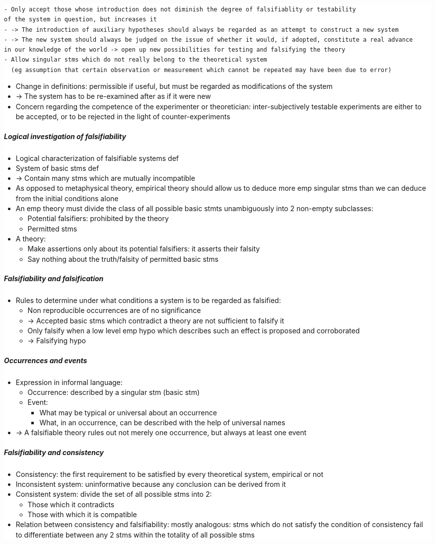    - Only accept those whose introduction does not diminish the degree of falsifiablity or testability
    of the system in question, but increases it
    - -> The introduction of auxiliary hypotheses should always be regarded as an attempt to construct a new system
    - -> The new system should always be judged on the issue of whether it would, if adopted, constitute a real advance
    in our knowledge of the world -> open up new possibilities for testing and falsifying the theory
    - Allow singular stms which do not really belong to the theoretical system
      (eg assumption that certain observation or measurement which cannot be repeated may have been due to error)
  - Change in definitions: permissible if useful, but must be regarded as modifications of the system
  - -> The system has to be re-examined after as if it were new
  - Concern regarding the competence of the experimenter or theoretician: inter-subjectively testable experiments are
  either to be accepted, or to be rejected in the light of counter-experiments
##### Logical investigation of falsifiability
- Logical characterization of falsifiable systems def
- System of basic stms def
- -> Contain many stms which are mutually incompatible
- As opposed to metaphysical theory, empirical theory should allow us to deduce more emp singular stms
than we can deduce from the initial conditions alone
- An emp theory must divide the class of all possible basic stmts unambiguously into 2 non-empty subclasses:
  - Potential falsifiers: prohibited by the theory
  - Permitted stms
- A theory:
  - Make assertions only about its potential falsifiers: it asserts their falsity
  - Say nothing about the truth/falsity of permitted basic stms
##### Falsifiability and falsification
- Rules to determine under what conditions a system is to be regarded as falsified:
  - Non reproducible occurrences are of no significance
  - -> Accepted basic stms which contradict a theory are not sufficient to falsify it
  - Only falsify when a low level emp hypo which describes such an effect is proposed and corroborated
  - -> Falsifying hypo
##### Occurrences and events
- Expression in informal language:
  - Occurrence: described by a singular stm (basic stm)
  - Event:
    - What may be typical or universal about an occurrence
    - What, in an occurrence, can be described with the help of universal names
- -> A falsifiable theory rules out not merely one occurrence, but always at least one event
##### Falsifiability and consistency
- Consistency: the first requirement to be satisfied by every theoretical system, empirical or not
- Inconsistent system: uninformative because any conclusion can be derived from it
- Consistent system: divide the set of all possible stms into 2:
  - Those which it contradicts
  - Those with which it is compatible
- Relation between consistency and falsifiability: mostly analogous:
stms which do not satisfy the condition of consistency fail to differentiate
between any 2 stms within the totality of all possible stms
